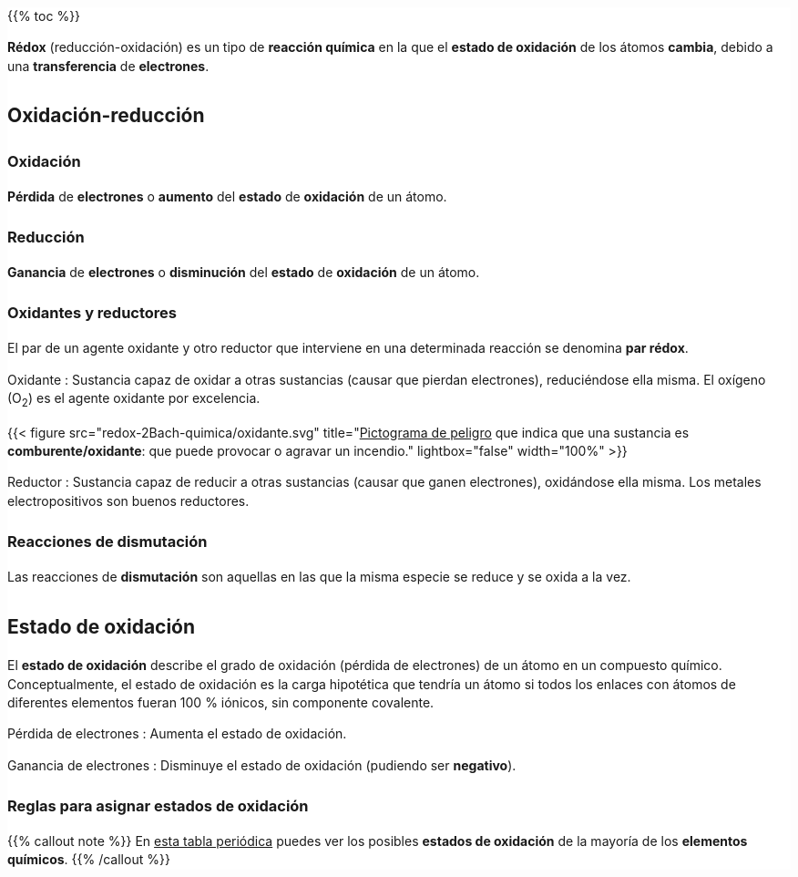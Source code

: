 
{{% toc %}}

**Rédox** (reducción-oxidación) es un tipo de **reacción química** en la que el **estado de oxidación** de los átomos **cambia**, debido a una **transferencia** de **electrones**. 

## Oxidación-reducción

### Oxidación
**Pérdida** de **electrones** o **aumento** del **estado** de **oxidación** de un átomo.

### Reducción
**Ganancia** de **electrones** o **disminución** del **estado** de **oxidación** de un átomo.

### Oxidantes y reductores
El par de un agente oxidante y otro reductor que interviene en una determinada reacción se denomina **par rédox**.

Oxidante
: Sustancia capaz de oxidar a otras sustancias (causar que pierdan electrones), reduciéndose ella misma. El oxígeno (O<sub>2</sub>) es el agente oxidante por excelencia.

{{< figure src="redox-2Bach-quimica/oxidante.svg" title="[Pictograma de peligro](https://echa.europa.eu/es/regulations/clp/clp-pictograms) que indica que una sustancia es **comburente/oxidante**: que puede provocar o agravar un incendio." lightbox="false" width="100%" >}}

Reductor
: Sustancia capaz de reducir a otras sustancias (causar que ganen electrones), oxidándose ella misma. Los metales electropositivos son buenos reductores.

### Reacciones de dismutación

Las reacciones de **dismutación** son aquellas en las que la misma especie se reduce y se oxida a la vez.

## Estado de oxidación

El **estado de oxidación** describe el grado de oxidación (pérdida de electrones) de un átomo en un compuesto químico. Conceptualmente, el estado de oxidación es la carga hipotética que tendría un átomo si todos los enlaces con átomos de diferentes elementos fueran 100 \% iónicos, sin componente covalente.

Pérdida de electrones
: Aumenta el estado de oxidación.

Ganancia de electrones
: Disminuye el estado de oxidación (pudiendo ser **negativo**).

### Reglas para asignar estados de oxidación

{{% callout note %}}
En [esta tabla periódica](https://fisiquimicamente.com/blog/2020/08/23/tabla-periodica-de-los-elementos/tabla-periodica-elementos-estados-oxidacion.pdf) puedes ver los posibles **estados de oxidación** de la mayoría de los **elementos químicos**.
{{% /callout %}}
